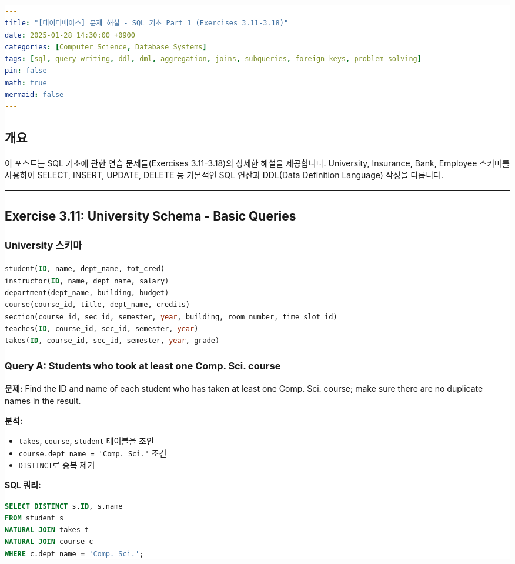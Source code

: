 ```yaml
---
title: "[데이터베이스] 문제 해설 - SQL 기초 Part 1 (Exercises 3.11-3.18)"
date: 2025-01-28 14:30:00 +0900
categories: [Computer Science, Database Systems]
tags: [sql, query-writing, ddl, dml, aggregation, joins, subqueries, foreign-keys, problem-solving]
pin: false
math: true
mermaid: false
---
```


## 개요

이 포스트는 SQL 기초에 관한 연습 문제들(Exercises 3.11-3.18)의 상세한 해설을 제공합니다. University, Insurance, Bank, Employee 스키마를 사용하여 SELECT, INSERT, UPDATE, DELETE 등 기본적인 SQL 연산과 DDL(Data Definition Language) 작성을 다룹니다.

---

## Exercise 3.11: University Schema - Basic Queries

### University 스키마
```sql
student(ID, name, dept_name, tot_cred)
instructor(ID, name, dept_name, salary)
department(dept_name, building, budget)
course(course_id, title, dept_name, credits)
section(course_id, sec_id, semester, year, building, room_number, time_slot_id)
teaches(ID, course_id, sec_id, semester, year)
takes(ID, course_id, sec_id, semester, year, grade)
```

### Query A: Students who took at least one Comp. Sci. course

**문제:** Find the ID and name of each student who has taken at least one Comp. Sci. course; make sure there are no duplicate names in the result.

**분석:**
- `takes`, `course`, `student` 테이블을 조인
- `course.dept_name = 'Comp. Sci.'` 조건
- `DISTINCT`로 중복 제거

**SQL 쿼리:**
```sql
SELECT DISTINCT s.ID, s.name
FROM student s
NATURAL JOIN takes t
NATURAL JOIN course c
WHERE c.dept_name = 'Comp. Sci.';
```
